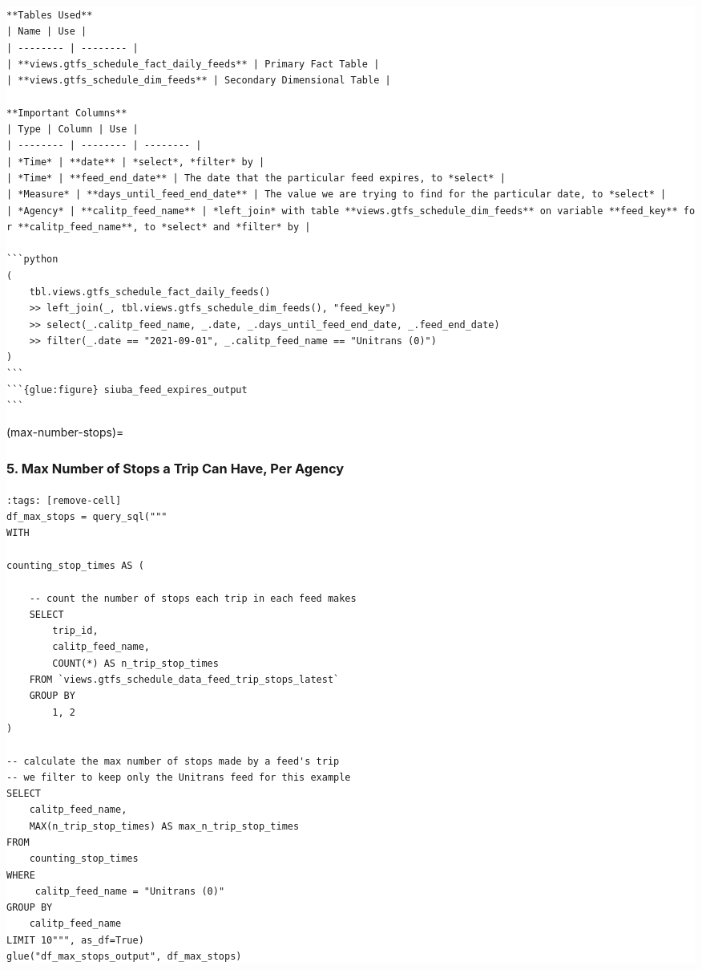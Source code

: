 ````{tabbed} siuba
**Tables Used**
| Name | Use |
| -------- | -------- |
| **views.gtfs_schedule_fact_daily_feeds** | Primary Fact Table |
| **views.gtfs_schedule_dim_feeds** | Secondary Dimensional Table |

**Important Columns**
| Type | Column | Use |
| -------- | -------- | -------- |
| *Time* | **date** | *select*, *filter* by |
| *Time* | **feed_end_date** | The date that the particular feed expires, to *select* |
| *Measure* | **days_until_feed_end_date** | The value we are trying to find for the particular date, to *select* |
| *Agency* | **calitp_feed_name** | *left_join* with table **views.gtfs_schedule_dim_feeds** on variable **feed_key** for **calitp_feed_name**, to *select* and *filter* by |

```python
(
    tbl.views.gtfs_schedule_fact_daily_feeds()
    >> left_join(_, tbl.views.gtfs_schedule_dim_feeds(), "feed_key")
    >> select(_.calitp_feed_name, _.date, _.days_until_feed_end_date, _.feed_end_date)
    >> filter(_.date == "2021-09-01", _.calitp_feed_name == "Unitrans (0)")
)
```
```{glue:figure} siuba_feed_expires_output
```
````

(max-number-stops)=
### 5. Max Number of Stops a Trip Can Have, Per Agency

```{code-cell}
:tags: [remove-cell]
df_max_stops = query_sql("""
WITH

counting_stop_times AS (

    -- count the number of stops each trip in each feed makes
    SELECT
        trip_id,
        calitp_feed_name,
        COUNT(*) AS n_trip_stop_times
    FROM `views.gtfs_schedule_data_feed_trip_stops_latest`
    GROUP BY
        1, 2
)

-- calculate the max number of stops made by a feed's trip
-- we filter to keep only the Unitrans feed for this example
SELECT
    calitp_feed_name,
    MAX(n_trip_stop_times) AS max_n_trip_stop_times
FROM
    counting_stop_times
WHERE
     calitp_feed_name = "Unitrans (0)"
GROUP BY
    calitp_feed_name
LIMIT 10""", as_df=True)
glue("df_max_stops_output", df_max_stops)
```
